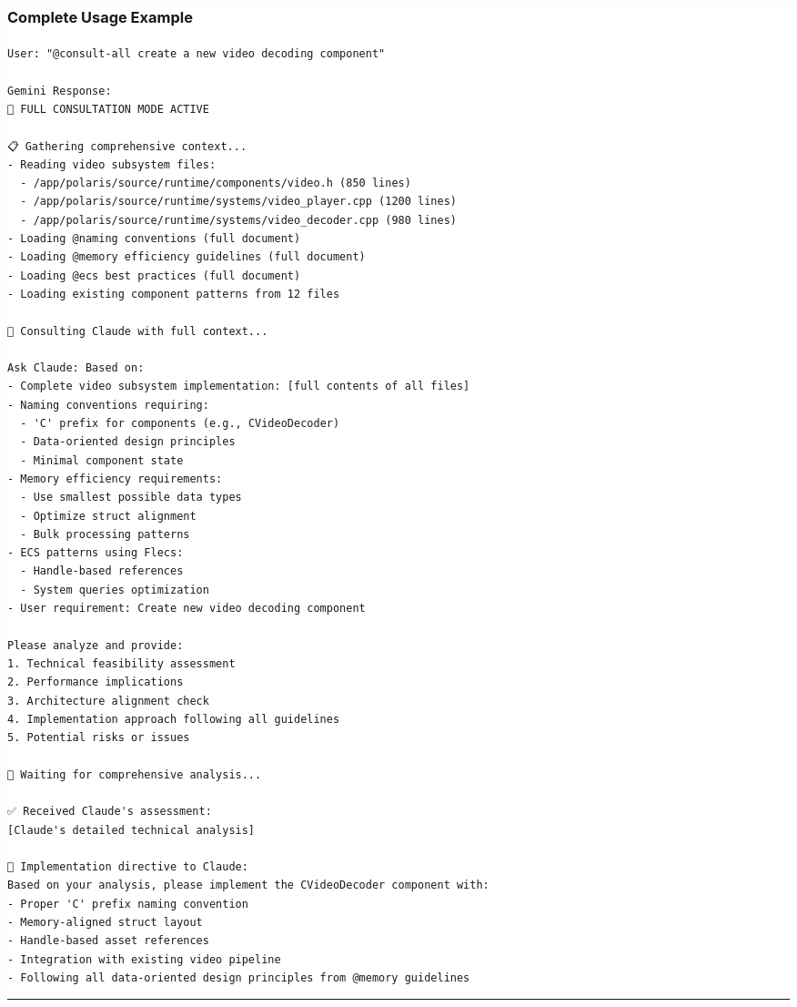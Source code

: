 ### Complete Usage Example

```
User: "@consult-all create a new video decoding component"

Gemini Response:
🔴 FULL CONSULTATION MODE ACTIVE

📋 Gathering comprehensive context...
- Reading video subsystem files:
  - /app/polaris/source/runtime/components/video.h (850 lines)
  - /app/polaris/source/runtime/systems/video_player.cpp (1200 lines)
  - /app/polaris/source/runtime/systems/video_decoder.cpp (980 lines)
- Loading @naming conventions (full document)
- Loading @memory efficiency guidelines (full document)
- Loading @ecs best practices (full document)
- Loading existing component patterns from 12 files

🤝 Consulting Claude with full context...

Ask Claude: Based on:
- Complete video subsystem implementation: [full contents of all files]
- Naming conventions requiring:
  - 'C' prefix for components (e.g., CVideoDecoder)
  - Data-oriented design principles
  - Minimal component state
- Memory efficiency requirements:
  - Use smallest possible data types
  - Optimize struct alignment
  - Bulk processing patterns
- ECS patterns using Flecs:
  - Handle-based references
  - System queries optimization
- User requirement: Create new video decoding component

Please analyze and provide:
1. Technical feasibility assessment
2. Performance implications  
3. Architecture alignment check
4. Implementation approach following all guidelines
5. Potential risks or issues

📡 Waiting for comprehensive analysis...

✅ Received Claude's assessment:
[Claude's detailed technical analysis]

🎯 Implementation directive to Claude:
Based on your analysis, please implement the CVideoDecoder component with:
- Proper 'C' prefix naming convention
- Memory-aligned struct layout
- Handle-based asset references
- Integration with existing video pipeline
- Following all data-oriented design principles from @memory guidelines
```

---